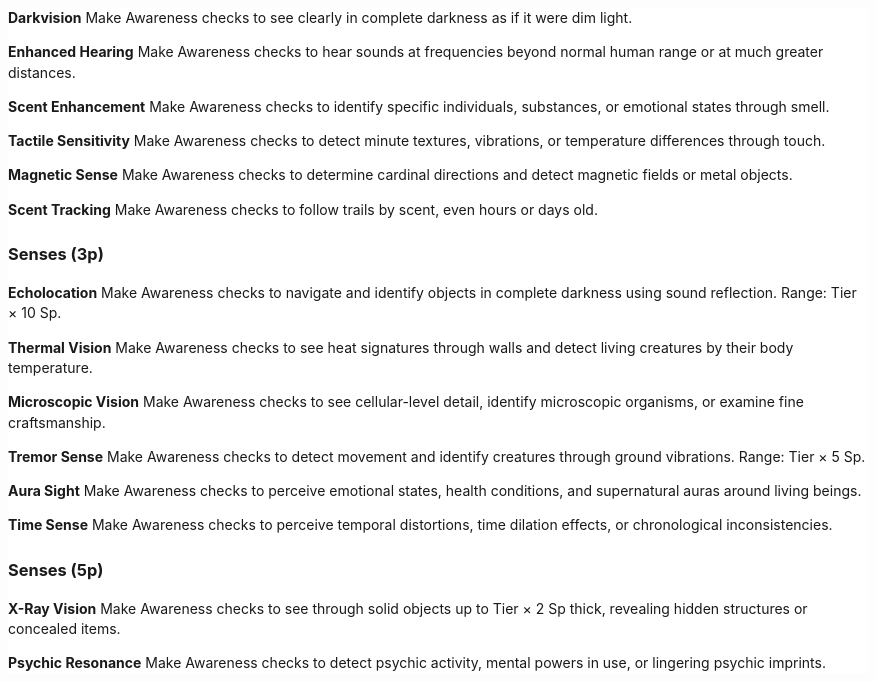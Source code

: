 
**Darkvision**
Make Awareness checks to see clearly in complete darkness as if it were dim light.

**Enhanced Hearing**
Make Awareness checks to hear sounds at frequencies beyond normal human range or at much greater distances.

**Scent Enhancement**
Make Awareness checks to identify specific individuals, substances, or emotional states through smell.

**Tactile Sensitivity**
Make Awareness checks to detect minute textures, vibrations, or temperature differences through touch.

**Magnetic Sense**
Make Awareness checks to determine cardinal directions and detect magnetic fields or metal objects.

**Scent Tracking**
Make Awareness checks to follow trails by scent, even hours or days old.

### Senses (3p)

**Echolocation**
Make Awareness checks to navigate and identify objects in complete darkness using sound reflection. Range: Tier × 10 Sp.

**Thermal Vision**
Make Awareness checks to see heat signatures through walls and detect living creatures by their body temperature.

**Microscopic Vision**
Make Awareness checks to see cellular-level detail, identify microscopic organisms, or examine fine craftsmanship.

**Tremor Sense**
Make Awareness checks to detect movement and identify creatures through ground vibrations. Range: Tier × 5 Sp.

**Aura Sight**
Make Awareness checks to perceive emotional states, health conditions, and supernatural auras around living beings.

**Time Sense**
Make Awareness checks to perceive temporal distortions, time dilation effects, or chronological inconsistencies.



### Senses (5p)

**X-Ray Vision**
Make Awareness checks to see through solid objects up to Tier × 2 Sp thick, revealing hidden structures or concealed items.

**Psychic Resonance**
Make Awareness checks to detect psychic activity, mental powers in use, or lingering psychic imprints.
